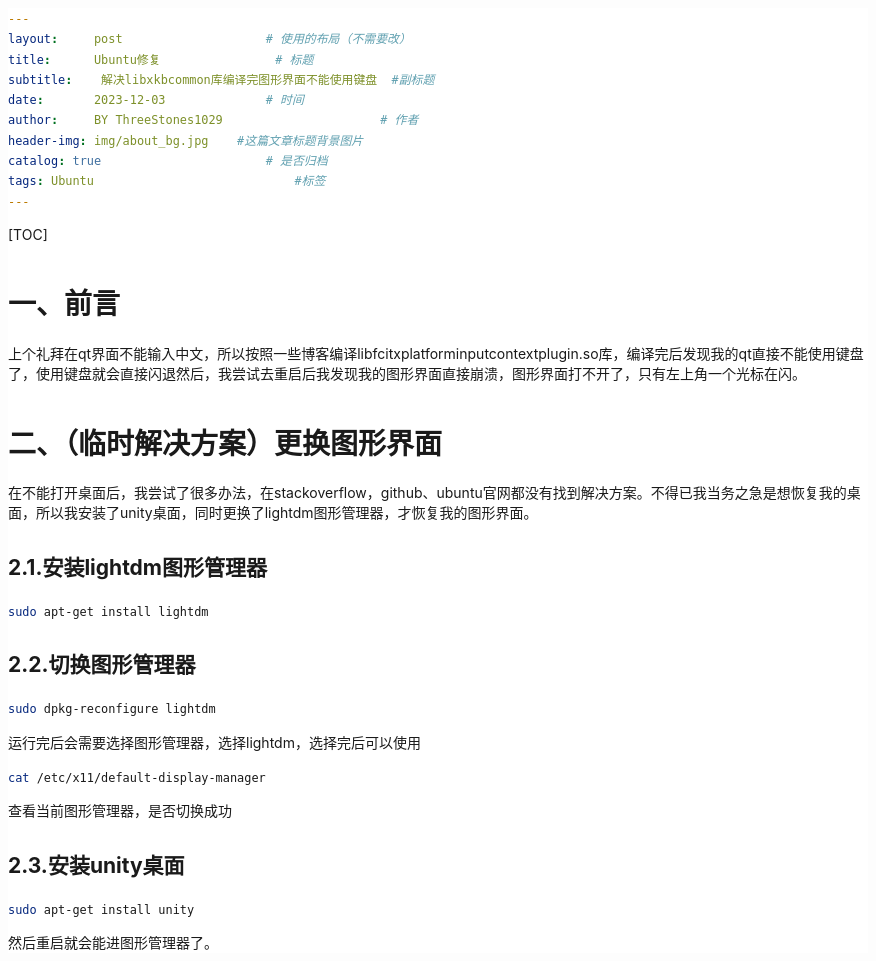 ```yaml
---
layout:     post   				    # 使用的布局（不需要改）
title:      Ubuntu修复				# 标题 
subtitle:    解决libxkbcommon库编译完图形界面不能使用键盘  #副标题
date:       2023-12-03				# 时间
author:     BY ThreeStones1029 						# 作者
header-img: img/about_bg.jpg 	#这篇文章标题背景图片
catalog: true 						# 是否归档
tags: Ubuntu							#标签
---
```


[TOC]

# 一、前言

上个礼拜在qt界面不能输入中文，所以按照一些博客编译libfcitxplatforminputcontextplugin.so库，编译完后发现我的qt直接不能使用键盘了，使用键盘就会直接闪退然后，我尝试去重启后我发现我的图形界面直接崩溃，图形界面打不开了，只有左上角一个光标在闪。

# 二、（临时解决方案）更换图形界面

在不能打开桌面后，我尝试了很多办法，在stackoverflow，github、ubuntu官网都没有找到解决方案。不得已我当务之急是想恢复我的桌面，所以我安装了unity桌面，同时更换了lightdm图形管理器，才恢复我的图形界面。

## 2.1.安装lightdm图形管理器

~~~bash
sudo apt-get install lightdm
~~~

## 2.2.切换图形管理器

~~~bash
sudo dpkg-reconfigure lightdm
~~~

运行完后会需要选择图形管理器，选择lightdm，选择完后可以使用

~~~bash
cat /etc/x11/default-display-manager
~~~

查看当前图形管理器，是否切换成功

## 2.3.安装unity桌面

~~~bash
sudo apt-get install unity
~~~

然后重启就会能进图形管理器了。
